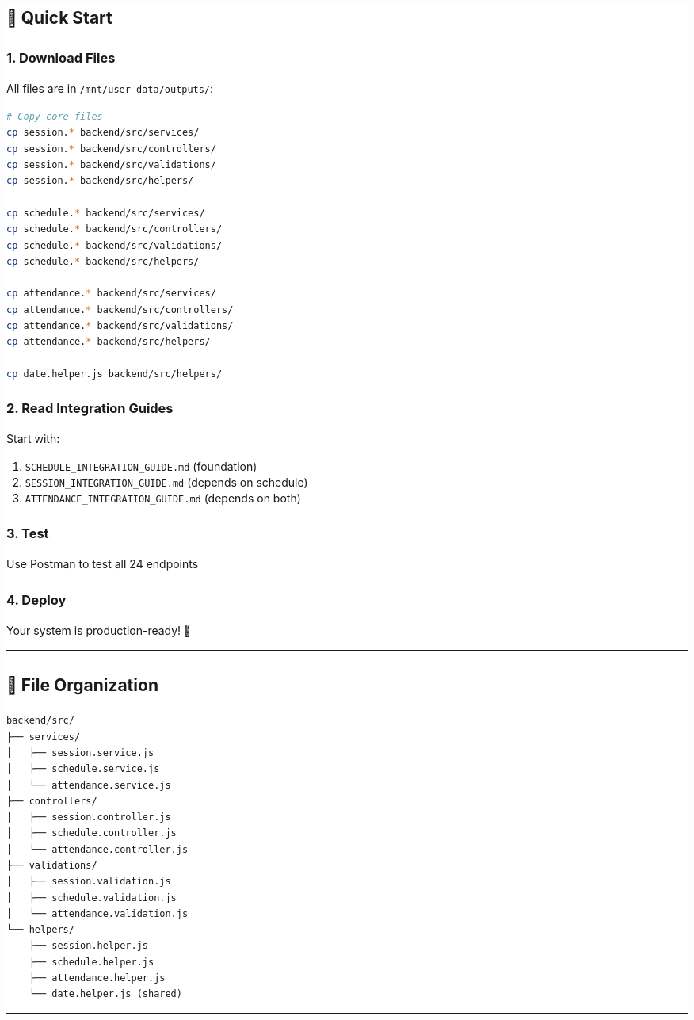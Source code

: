 
## 🎯 **Quick Start**

### **1. Download Files**
All files are in `/mnt/user-data/outputs/`:

```bash
# Copy core files
cp session.* backend/src/services/
cp session.* backend/src/controllers/
cp session.* backend/src/validations/
cp session.* backend/src/helpers/

cp schedule.* backend/src/services/
cp schedule.* backend/src/controllers/
cp schedule.* backend/src/validations/
cp schedule.* backend/src/helpers/

cp attendance.* backend/src/services/
cp attendance.* backend/src/controllers/
cp attendance.* backend/src/validations/
cp attendance.* backend/src/helpers/

cp date.helper.js backend/src/helpers/
```

### **2. Read Integration Guides**
Start with:
1. `SCHEDULE_INTEGRATION_GUIDE.md` (foundation)
2. `SESSION_INTEGRATION_GUIDE.md` (depends on schedule)
3. `ATTENDANCE_INTEGRATION_GUIDE.md` (depends on both)

### **3. Test**
Use Postman to test all 24 endpoints

### **4. Deploy**
Your system is production-ready! 🚀

---

## 📁 **File Organization**

```
backend/src/
├── services/
│   ├── session.service.js
│   ├── schedule.service.js
│   └── attendance.service.js
├── controllers/
│   ├── session.controller.js
│   ├── schedule.controller.js
│   └── attendance.controller.js
├── validations/
│   ├── session.validation.js
│   ├── schedule.validation.js
│   └── attendance.validation.js
└── helpers/
    ├── session.helper.js
    ├── schedule.helper.js
    ├── attendance.helper.js
    └── date.helper.js (shared)
```

---